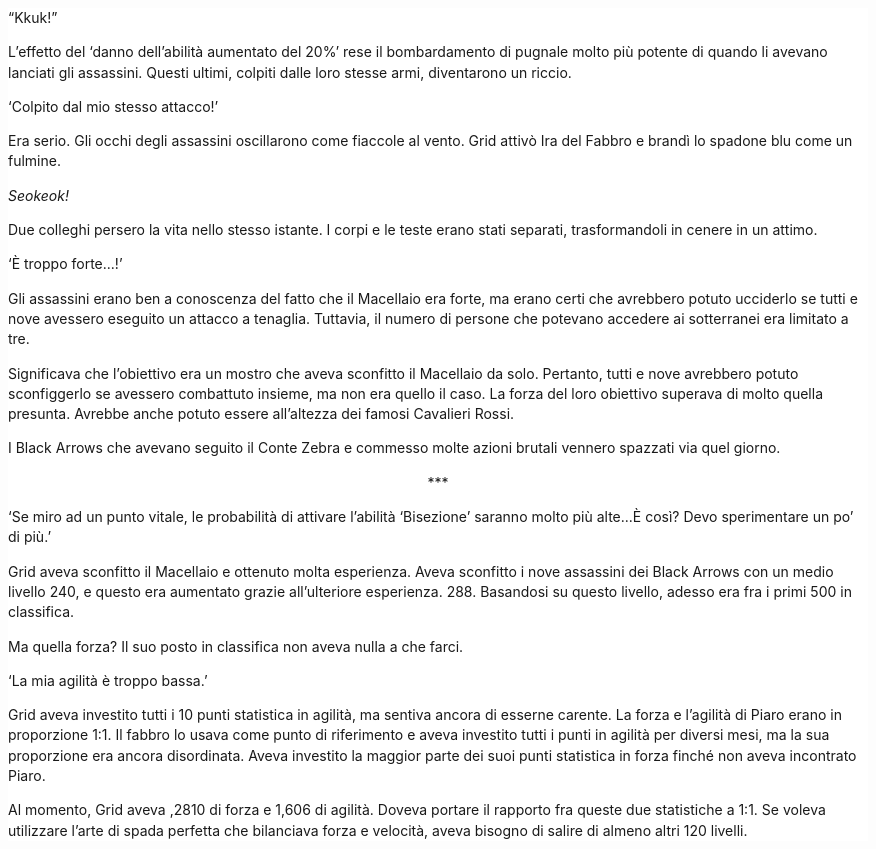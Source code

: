 “Kkuk!”


L’effetto del ‘danno dell’abilità aumentato del 20%’ rese il bombardamento di pugnale molto più potente di quando li avevano lanciati gli assassini. Questi ultimi, colpiti dalle loro stesse armi, diventarono un riccio.


‘Colpito dal mio stesso attacco!’


Era serio. Gli occhi degli assassini oscillarono come fiaccole al vento. Grid attivò Ira del Fabbro e brandì lo spadone blu come un fulmine. 


<i>Seokeok!</i>


Due colleghi persero la vita nello stesso istante. I corpi e le teste erano stati separati, trasformandoli in cenere in un attimo.


‘È troppo forte...!’


Gli assassini erano ben a conoscenza del fatto che il Macellaio era forte, ma erano certi che avrebbero potuto ucciderlo se tutti e nove avessero eseguito un attacco a tenaglia. Tuttavia, il numero di persone che potevano accedere ai sotterranei era limitato a tre.


Significava che l’obiettivo era un mostro che aveva sconfitto il Macellaio da solo. Pertanto, tutti e nove avrebbero potuto sconfiggerlo se avessero combattuto insieme, ma non era quello il caso.      La forza del loro obiettivo superava di molto quella presunta. Avrebbe anche potuto essere all’altezza dei famosi Cavalieri Rossi.


I Black Arrows che avevano seguito il Conte Zebra e commesso molte azioni brutali vennero spazzati via quel giorno.
<p style="text-align: center">***</p>
‘Se miro ad un punto vitale, le probabilità di attivare l’abilità ‘Bisezione’ saranno molto più alte...È così? Devo sperimentare un po’ di più.’


Grid aveva sconfitto il Macellaio e ottenuto molta esperienza. Aveva sconfitto i nove assassini dei Black Arrows con un medio livello 240, e questo era aumentato grazie all’ulteriore esperienza. 288. Basandosi su questo livello, adesso era fra i primi 500 in classifica.


Ma quella forza? Il suo posto in classifica non aveva nulla a che farci.


‘La mia agilità è troppo bassa.’


Grid aveva investito tutti i 10 punti statistica in agilità, ma sentiva ancora di esserne carente. La forza e l’agilità di Piaro erano in proporzione 1:1. Il fabbro lo usava come punto di riferimento e aveva investito tutti i punti in agilità per diversi mesi, ma la sua proporzione era ancora disordinata. Aveva investito la maggior parte dei suoi punti statistica in forza finché non aveva incontrato Piaro.


Al momento, Grid aveva ,2810 di forza e 1,606 di agilità. Doveva portare il rapporto fra queste due statistiche a 1:1. Se voleva utilizzare l’arte di spada perfetta che bilanciava forza e velocità, aveva bisogno di salire di almeno altri 120 livelli.
